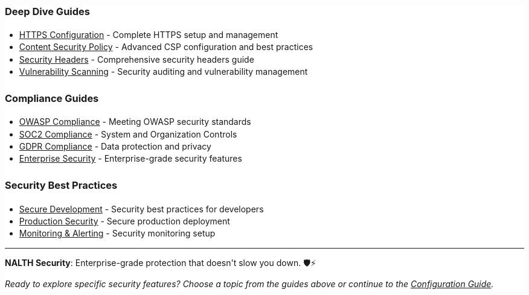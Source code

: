 ### Deep Dive Guides
- [HTTPS Configuration](./https.md) - Complete HTTPS setup and management
- [Content Security Policy](./csp.md) - Advanced CSP configuration and best practices
- [Security Headers](./headers.md) - Comprehensive security headers guide
- [Vulnerability Scanning](./auditing.md) - Security auditing and vulnerability management

### Compliance Guides
- [OWASP Compliance](./owasp.md) - Meeting OWASP security standards
- [SOC2 Compliance](./soc2.md) - System and Organization Controls
- [GDPR Compliance](./gdpr.md) - Data protection and privacy
- [Enterprise Security](../guide/enterprise.md) - Enterprise-grade security features

### Security Best Practices
- [Secure Development](./best-practices.md) - Security best practices for developers
- [Production Security](../guide/deployment.md) - Secure production deployment
- [Monitoring & Alerting](../guide/monitoring.md) - Security monitoring setup

---

**NALTH Security**: Enterprise-grade protection that doesn't slow you down. 🛡️⚡

*Ready to explore specific security features? Choose a topic from the guides above or continue to the [Configuration Guide](../guide/configuration.md).*